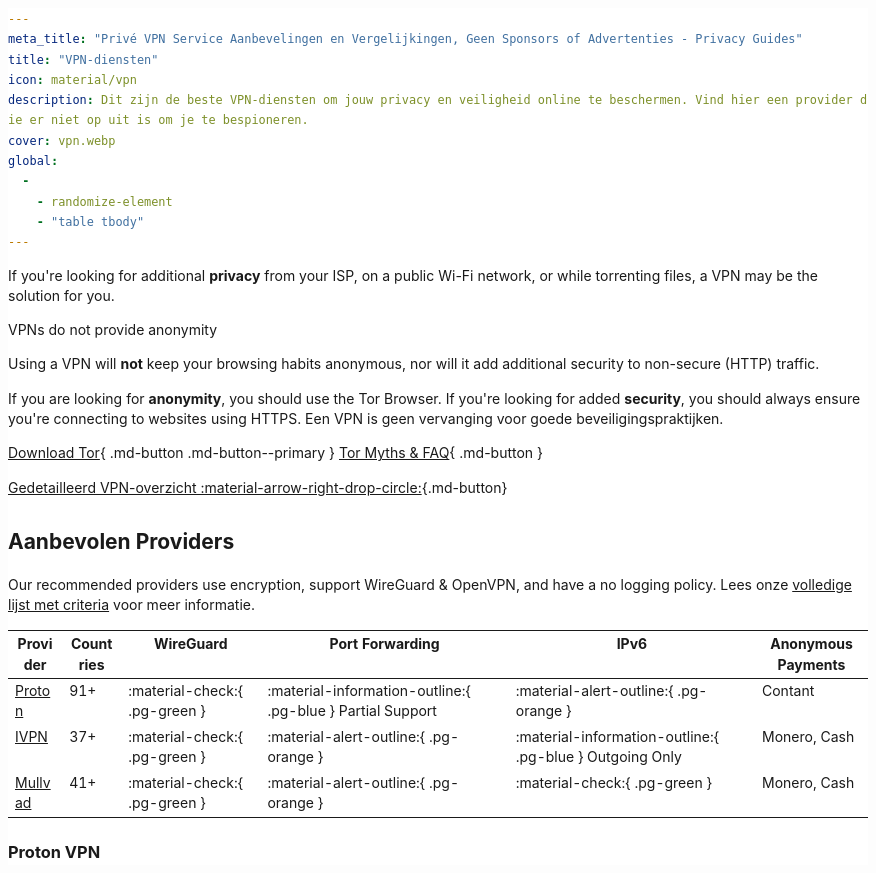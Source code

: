 ```yaml
---
meta_title: "Privé VPN Service Aanbevelingen en Vergelijkingen, Geen Sponsors of Advertenties - Privacy Guides"
title: "VPN-diensten"
icon: material/vpn
description: Dit zijn de beste VPN-diensten om jouw privacy en veiligheid online te beschermen. Vind hier een provider die er niet op uit is om je te bespioneren.
cover: vpn.webp
global:
  - 
    - randomize-element
    - "table tbody"
---
```




If you're looking for additional **privacy** from your ISP, on a public Wi-Fi network, or while torrenting files, a VPN may be the solution for you.

<div class="admonition danger" markdown>
<p class="admonition-title">VPNs do not provide anonymity</p>

Using a VPN will **not** keep your browsing habits anonymous, nor will it add additional security to non-secure (HTTP) traffic.

If you are looking for **anonymity**, you should use the Tor Browser. If you're looking for added **security**, you should always ensure you're connecting to websites using HTTPS. Een VPN is geen vervanging voor goede beveiligingspraktijken.

[Download Tor](https://torproject.org){ .md-button .md-button--primary } [Tor Myths & FAQ](advanced/tor-overview.md){ .md-button }

</div>

[Gedetailleerd VPN-overzicht :material-arrow-right-drop-circle:](basics/vpn-overview.md ""){.md-button}

## Aanbevolen Providers

Our recommended providers use encryption, support WireGuard & OpenVPN, and have a no logging policy. Lees onze [volledige lijst met criteria](#criteria) voor meer informatie.

| Provider              | Countries | WireGuard                     | Port Forwarding                                            | IPv6                                                     | Anonymous Payments |
| --------------------- | --------- | ----------------------------- | ---------------------------------------------------------- | -------------------------------------------------------- | ------------------ |
| [Proton](#proton-vpn) | 91+       | :material-check:{ .pg-green } | :material-information-outline:{ .pg-blue } Partial Support | :material-alert-outline:{ .pg-orange }                   | Contant            |
| [IVPN](#ivpn)         | 37+       | :material-check:{ .pg-green } | :material-alert-outline:{ .pg-orange }                     | :material-information-outline:{ .pg-blue } Outgoing Only | Monero, Cash       |
| [Mullvad](#mullvad)   | 41+       | :material-check:{ .pg-green } | :material-alert-outline:{ .pg-orange }                     | :material-check:{ .pg-green }                            | Monero, Cash       |

### Proton VPN

<div class="admonition recommendation" markdown>
